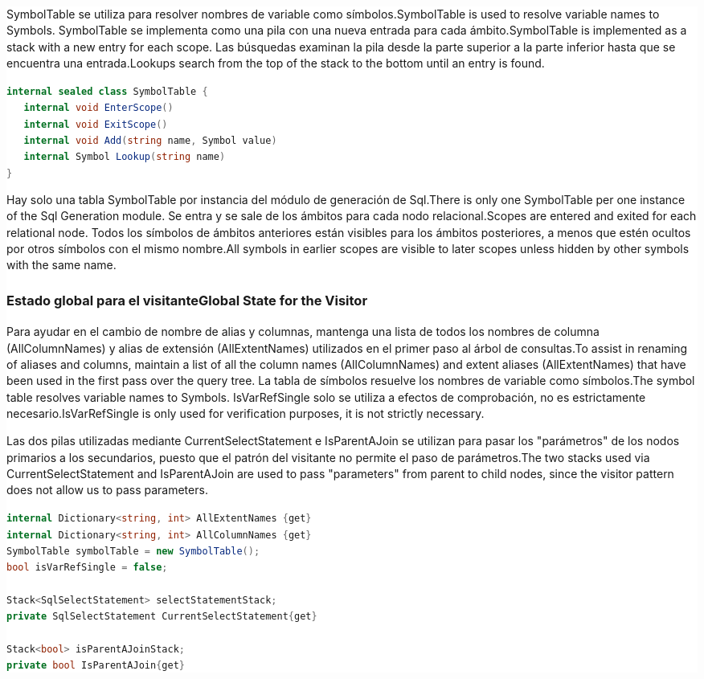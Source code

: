 <span data-ttu-id="2291c-168">SymbolTable se utiliza para resolver nombres de variable como símbolos.</span><span class="sxs-lookup"><span data-stu-id="2291c-168">SymbolTable is used to resolve variable names to Symbols.</span></span> <span data-ttu-id="2291c-169">SymbolTable se implementa como una pila con una nueva entrada para cada ámbito.</span><span class="sxs-lookup"><span data-stu-id="2291c-169">SymbolTable is implemented as a stack with a new entry for each scope.</span></span> <span data-ttu-id="2291c-170">Las búsquedas examinan la pila desde la parte superior a la parte inferior hasta que se encuentra una entrada.</span><span class="sxs-lookup"><span data-stu-id="2291c-170">Lookups search from the top of the stack to the bottom until an entry is found.</span></span>

```csharp
internal sealed class SymbolTable {
   internal void EnterScope()
   internal void ExitScope()
   internal void Add(string name, Symbol value)
   internal Symbol Lookup(string name)
}
```

<span data-ttu-id="2291c-171">Hay solo una tabla SymbolTable por instancia del módulo de generación de Sql.</span><span class="sxs-lookup"><span data-stu-id="2291c-171">There is only one SymbolTable per one instance of the Sql Generation module.</span></span> <span data-ttu-id="2291c-172">Se entra y se sale de los ámbitos para cada nodo relacional.</span><span class="sxs-lookup"><span data-stu-id="2291c-172">Scopes are entered and exited for each relational node.</span></span> <span data-ttu-id="2291c-173">Todos los símbolos de ámbitos anteriores están visibles para los ámbitos posteriores, a menos que estén ocultos por otros símbolos con el mismo nombre.</span><span class="sxs-lookup"><span data-stu-id="2291c-173">All symbols in earlier scopes are visible to later scopes unless hidden by other symbols with the same name.</span></span>

### <a name="global-state-for-the-visitor"></a><span data-ttu-id="2291c-174">Estado global para el visitante</span><span class="sxs-lookup"><span data-stu-id="2291c-174">Global State for the Visitor</span></span>

<span data-ttu-id="2291c-175">Para ayudar en el cambio de nombre de alias y columnas, mantenga una lista de todos los nombres de columna (AllColumnNames) y alias de extensión (AllExtentNames) utilizados en el primer paso al árbol de consultas.</span><span class="sxs-lookup"><span data-stu-id="2291c-175">To assist in renaming of aliases and columns, maintain a list of all the column names (AllColumnNames) and extent aliases (AllExtentNames) that have been used in the first pass over the query tree.</span></span>  <span data-ttu-id="2291c-176">La tabla de símbolos resuelve los nombres de variable como símbolos.</span><span class="sxs-lookup"><span data-stu-id="2291c-176">The symbol table resolves variable names to Symbols.</span></span> <span data-ttu-id="2291c-177">IsVarRefSingle solo se utiliza a efectos de comprobación, no es estrictamente necesario.</span><span class="sxs-lookup"><span data-stu-id="2291c-177">IsVarRefSingle is only used for verification purposes, it is not strictly necessary.</span></span>

<span data-ttu-id="2291c-178">Las dos pilas utilizadas mediante CurrentSelectStatement e IsParentAJoin se utilizan para pasar los "parámetros" de los nodos primarios a los secundarios, puesto que el patrón del visitante no permite el paso de parámetros.</span><span class="sxs-lookup"><span data-stu-id="2291c-178">The two stacks used via CurrentSelectStatement and IsParentAJoin are used to pass "parameters" from parent to child nodes, since the visitor pattern does not allow us to pass parameters.</span></span>

```csharp
internal Dictionary<string, int> AllExtentNames {get}
internal Dictionary<string, int> AllColumnNames {get}
SymbolTable symbolTable = new SymbolTable();
bool isVarRefSingle = false;

Stack<SqlSelectStatement> selectStatementStack;
private SqlSelectStatement CurrentSelectStatement{get}

Stack<bool> isParentAJoinStack;
private bool IsParentAJoin{get}
```
